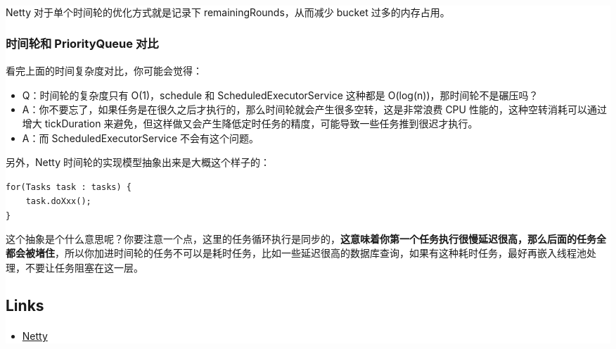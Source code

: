 

Netty 对于单个时间轮的优化方式就是记录下 remainingRounds，从而减少 bucket 过多的内存占用。

### 时间轮和 PriorityQueue 对比

看完上面的时间复杂度对比，你可能会觉得：

- Q：时间轮的复杂度只有 O(1)，schedule 和 ScheduledExecutorService 这种都是 O(log(n))，那时间轮不是碾压吗？
- A：你不要忘了，如果任务是在很久之后才执行的，那么时间轮就会产生很多空转，这是非常浪费 CPU 性能的，这种空转消耗可以通过增大 tickDuration 来避免，但这样做又会产生降低定时任务的精度，可能导致一些任务推到很迟才执行。
- A：而 ScheduledExecutorService 不会有这个问题。

另外，Netty 时间轮的实现模型抽象出来是大概这个样子的：

```
for(Tasks task : tasks) {
    task.doXxx();
}
```

这个抽象是个什么意思呢？你要注意一个点，这里的任务循环执行是同步的，**这意味着你第一个任务执行很慢延迟很高，那么后面的任务全都会被堵住**，所以你加进时间轮的任务不可以是耗时任务，比如一些延迟很高的数据库查询，如果有这种耗时任务，最好再嵌入线程池处理，不要让任务阻塞在这一层。



## Links

- [Netty](/docs/CS/Java/Netty/Netty.md)